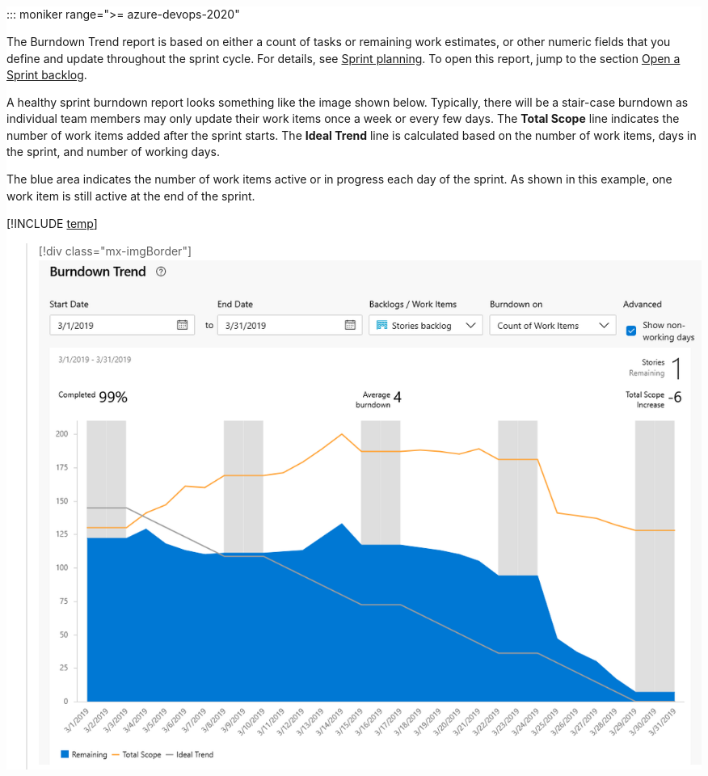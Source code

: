::: moniker range=">= azure-devops-2020"

The Burndown Trend report is based on either a count of tasks or remaining work estimates, or other numeric fields that you define and update throughout the sprint cycle. For details, see [Sprint planning](../../boards/sprints/assign-work-sprint.md). To open this report, jump to the section [Open a Sprint backlog](#open-chart).   

A healthy sprint burndown report looks something like the image shown below. Typically, there will be a stair-case burndown as individual team members may only update their work items once a week or every few days. 
The **Total Scope** line indicates the number of work items added after the sprint starts. The **Ideal Trend** line is calculated based on the number of work items, days in the sprint, and number of working days.  

The blue area indicates the number of work items active or in progress each day of the sprint. As shown in this example, one work item is still active at the end of the sprint.  

[!INCLUDE [temp](../../includes/note-working-days-off.md)]

> [!div class="mx-imgBorder"]  
> ![Select another team](media/burndown/analytics-burndown-stories-count-past-s159.png) 
